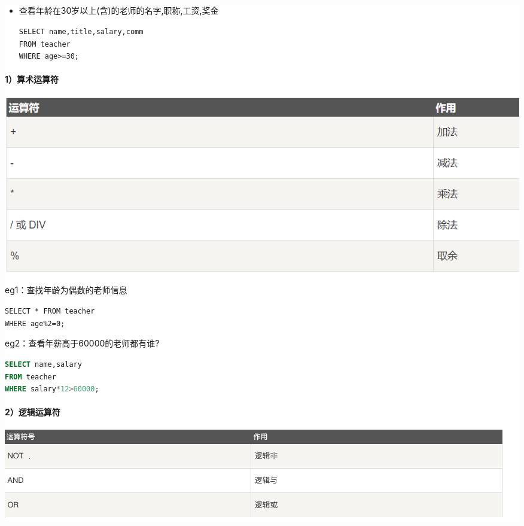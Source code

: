 - 查看年龄在30岁以上(含)的老师的名字,职称,工资,奖金

  ```mysql
  SELECT name,title,salary,comm
  FROM teacher
  WHERE age>=30;
  ```

  


#### 1）算术运算符

![image-20230601140621398](./images/image-20230601140621398.png)

eg1：查找年龄为偶数的老师信息

```mysql
SELECT * FROM teacher 
WHERE age%2=0;
```

eg2：查看年薪高于60000的老师都有谁?

```sql
SELECT name,salary
FROM teacher
WHERE salary*12>60000;
```



#### 2）逻辑运算符

![image-20230601140854182](./images/image-20230601140854182.png)

